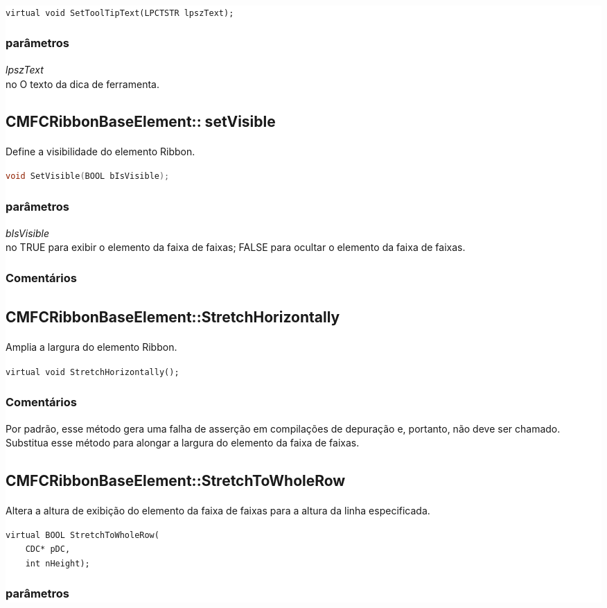 ```
virtual void SetToolTipText(LPCTSTR lpszText);
```

### <a name="parameters"></a>parâmetros

*lpszText*<br/>
no O texto da dica de ferramenta.

## <a name="cmfcribbonbaseelementsetvisible"></a><a name="setvisible"></a> CMFCRibbonBaseElement:: setVisible

Define a visibilidade do elemento Ribbon.

```cpp
void SetVisible(BOOL bIsVisible);
```

### <a name="parameters"></a>parâmetros

*bIsVisible*<br/>
no TRUE para exibir o elemento da faixa de faixas; FALSE para ocultar o elemento da faixa de faixas.

### <a name="remarks"></a>Comentários

## <a name="cmfcribbonbaseelementstretchhorizontally"></a><a name="stretchhorizontally"></a> CMFCRibbonBaseElement::StretchHorizontally

Amplia a largura do elemento Ribbon.

```
virtual void StretchHorizontally();
```

### <a name="remarks"></a>Comentários

Por padrão, esse método gera uma falha de asserção em compilações de depuração e, portanto, não deve ser chamado. Substitua esse método para alongar a largura do elemento da faixa de faixas.

## <a name="cmfcribbonbaseelementstretchtowholerow"></a><a name="stretchtowholerow"></a> CMFCRibbonBaseElement::StretchToWholeRow

Altera a altura de exibição do elemento da faixa de faixas para a altura da linha especificada.

```
virtual BOOL StretchToWholeRow(
    CDC* pDC,
    int nHeight);
```

### <a name="parameters"></a>parâmetros
